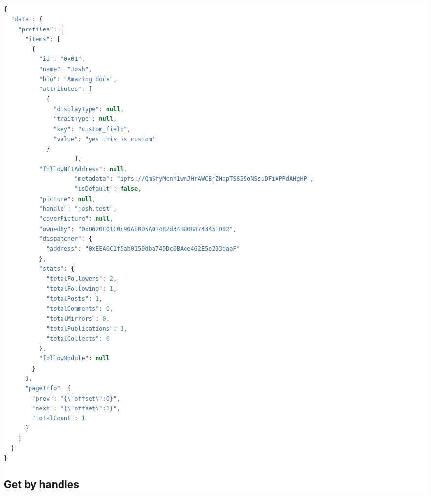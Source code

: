 ```javascript Example response
{
  "data": {
    "profiles": {
      "items": [
        {
          "id": "0x01",
          "name": "Josh",
          "bio": "Amazing docs",
          "attributes": [
            {
              "displayType": null,
              "traitType": null,
              "key": "custom_field",
              "value": "yes this is custom"
            }
 					],
          "followNftAddress": null,
					"metadata": "ipfs://QmSfyMcnh1wnJHrAWCBjZHapTS859oNSsuDFiAPPdAHgHP",
					"isDefault": false,
          "picture": null,
          "handle": "josh.test",
          "coverPicture": null,
          "ownedBy": "0xD020E01C0c90Ab005A01482d34B808874345FD82",
          "dispatcher": {
            "address": "0xEEA0C1f5ab0159dba749Dc0BAee462E5e293daaF"
          },
          "stats": {
            "totalFollowers": 2,
            "totalFollowing": 1,
            "totalPosts": 1,
            "totalComments": 0,
            "totalMirrors": 0,
            "totalPublications": 1,
            "totalCollects": 6
          },
          "followModule": null
        }
      ],
      "pageInfo": {
        "prev": "{\"offset\":0}",
        "next": "{\"offset\":1}",
        "totalCount": 1
      }
    }
  }
}
```

## Get by handles
